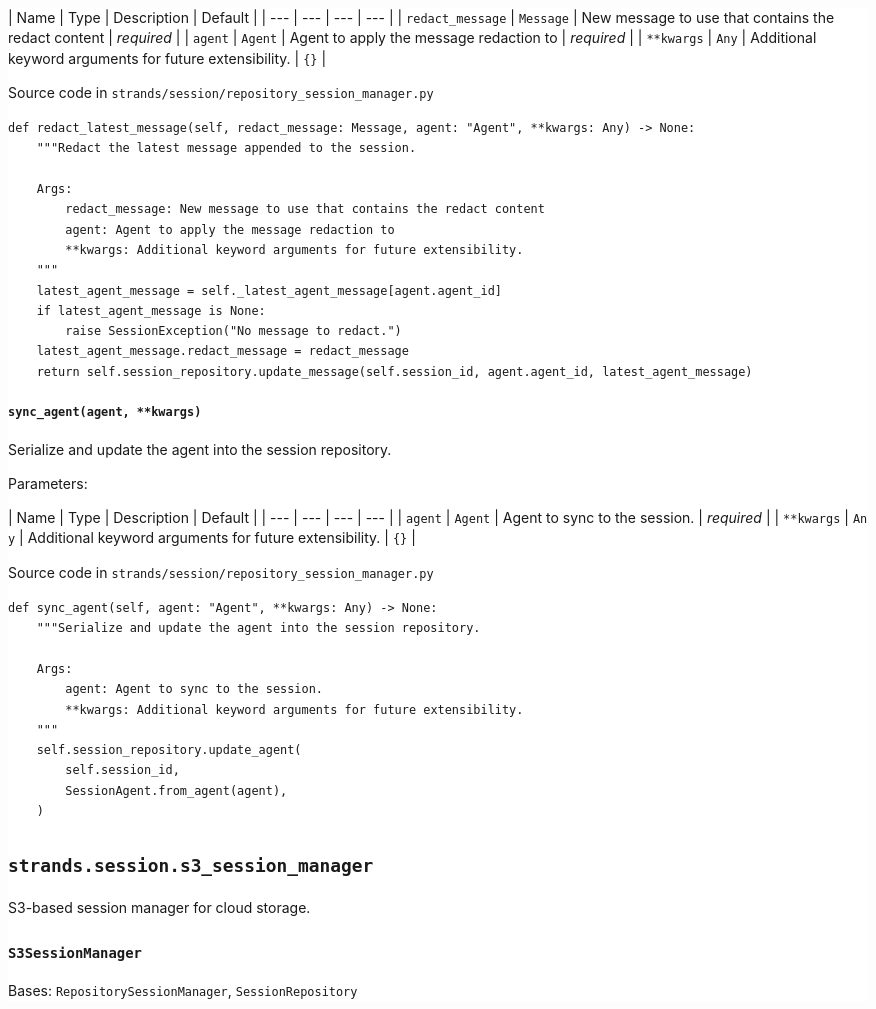 | Name | Type | Description | Default | | --- | --- | --- | --- | | `redact_message` | `Message` | New message to use that contains the redact content | *required* | | `agent` | `Agent` | Agent to apply the message redaction to | *required* | | `**kwargs` | `Any` | Additional keyword arguments for future extensibility. | `{}` |

Source code in `strands/session/repository_session_manager.py`

```
def redact_latest_message(self, redact_message: Message, agent: "Agent", **kwargs: Any) -> None:
    """Redact the latest message appended to the session.

    Args:
        redact_message: New message to use that contains the redact content
        agent: Agent to apply the message redaction to
        **kwargs: Additional keyword arguments for future extensibility.
    """
    latest_agent_message = self._latest_agent_message[agent.agent_id]
    if latest_agent_message is None:
        raise SessionException("No message to redact.")
    latest_agent_message.redact_message = redact_message
    return self.session_repository.update_message(self.session_id, agent.agent_id, latest_agent_message)

```

#### `sync_agent(agent, **kwargs)`

Serialize and update the agent into the session repository.

Parameters:

| Name | Type | Description | Default | | --- | --- | --- | --- | | `agent` | `Agent` | Agent to sync to the session. | *required* | | `**kwargs` | `Any` | Additional keyword arguments for future extensibility. | `{}` |

Source code in `strands/session/repository_session_manager.py`

```
def sync_agent(self, agent: "Agent", **kwargs: Any) -> None:
    """Serialize and update the agent into the session repository.

    Args:
        agent: Agent to sync to the session.
        **kwargs: Additional keyword arguments for future extensibility.
    """
    self.session_repository.update_agent(
        self.session_id,
        SessionAgent.from_agent(agent),
    )

```

## `strands.session.s3_session_manager`

S3-based session manager for cloud storage.

### `S3SessionManager`

Bases: `RepositorySessionManager`, `SessionRepository`
